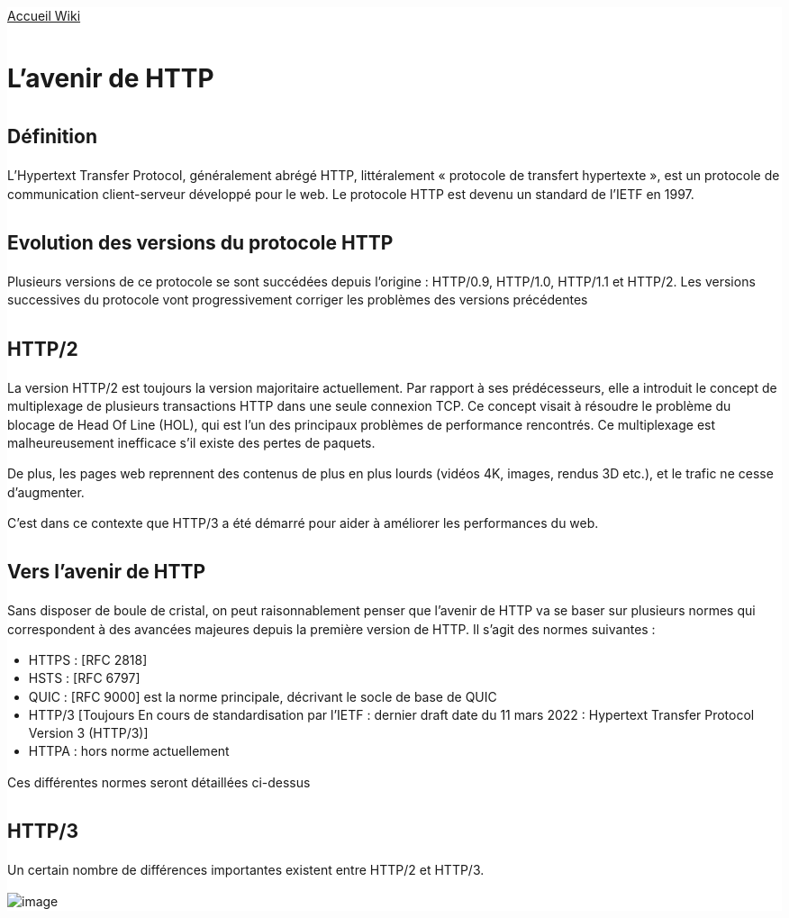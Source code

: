 [Accueil Wiki](https://epheclln.github.io/Wiki-TI/)
# L’avenir de HTTP

## Définition

L’Hypertext Transfer Protocol, généralement abrégé HTTP, littéralement « protocole de transfert hypertexte », est un protocole de communication client-serveur développé pour le web.
Le protocole HTTP est devenu un standard de l’IETF en 1997.

## Evolution des versions du protocole HTTP

Plusieurs versions de ce protocole se sont succédées depuis l’origine : HTTP/0.9, HTTP/1.0, HTTP/1.1 et HTTP/2.
Les versions successives du protocole vont progressivement corriger les problèmes des versions précédentes

## HTTP/2

La version HTTP/2 est toujours la version majoritaire actuellement.
Par rapport à ses prédécesseurs, elle a introduit le concept de  multiplexage de plusieurs transactions HTTP dans une seule connexion TCP.
Ce concept visait à résoudre le problème du blocage de Head Of Line (HOL), qui est l’un des principaux problèmes de performance rencontrés.
Ce multiplexage est malheureusement inefficace s’il existe des pertes de paquets. 

De plus, les pages web reprennent des contenus de plus en plus lourds (vidéos 4K, images, rendus 3D etc.), et le trafic ne cesse d’augmenter.

C’est dans ce contexte que HTTP/3 a été démarré pour aider à améliorer les performances du web.


## Vers l’avenir de HTTP
Sans disposer de boule de cristal, on peut raisonnablement penser que l’avenir de HTTP va se baser sur plusieurs normes qui correspondent à des avancées 
majeures depuis la première version de HTTP.
Il s’agit des normes suivantes :

-	HTTPS : [RFC 2818]
-	HSTS : [RFC 6797]
-	QUIC : [RFC 9000] est la norme principale, décrivant le socle de base de QUIC
-	HTTP/3 [Toujours En cours de standardisation par l’IETF : dernier draft date du 11 mars 2022 :  Hypertext Transfer Protocol Version 3 (HTTP/3)]
-	HTTPA : hors norme actuellement

Ces différentes normes seront détaillées ci-dessus 

## HTTP/3

Un certain nombre de différences importantes existent entre HTTP/2 et HTTP/3.

![image](https://user-images.githubusercontent.com/56791491/172709717-23d03c0a-e536-4685-b266-cf3d1f0bf79d.png)
